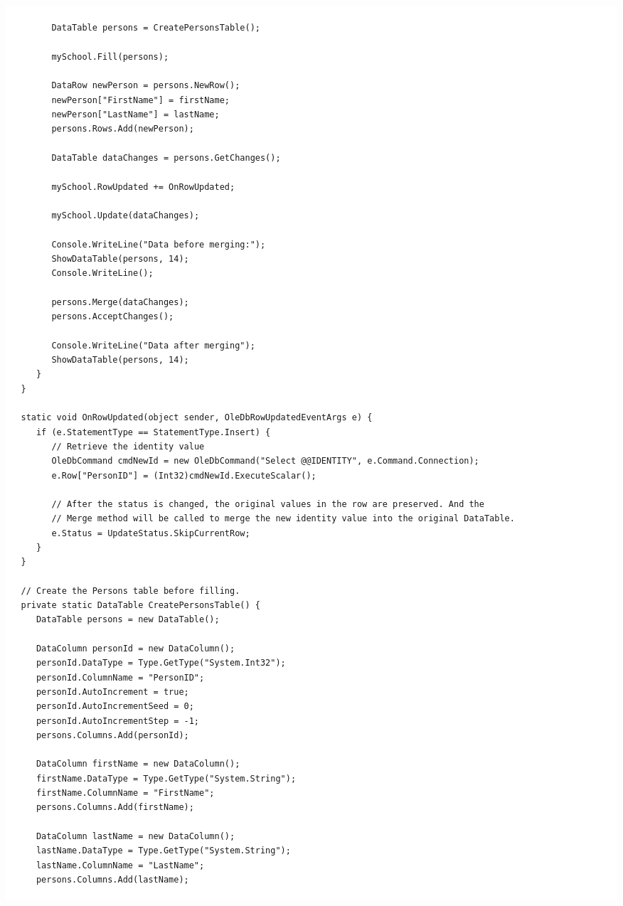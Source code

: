 ```  
  
         DataTable persons = CreatePersonsTable();  
  
         mySchool.Fill(persons);  
  
         DataRow newPerson = persons.NewRow();  
         newPerson["FirstName"] = firstName;  
         newPerson["LastName"] = lastName;  
         persons.Rows.Add(newPerson);  
  
         DataTable dataChanges = persons.GetChanges();  
  
         mySchool.RowUpdated += OnRowUpdated;  
  
         mySchool.Update(dataChanges);  
  
         Console.WriteLine("Data before merging:");  
         ShowDataTable(persons, 14);  
         Console.WriteLine();  
  
         persons.Merge(dataChanges);  
         persons.AcceptChanges();  
  
         Console.WriteLine("Data after merging");  
         ShowDataTable(persons, 14);  
      }  
   }  
  
   static void OnRowUpdated(object sender, OleDbRowUpdatedEventArgs e) {  
      if (e.StatementType == StatementType.Insert) {  
         // Retrieve the identity value  
         OleDbCommand cmdNewId = new OleDbCommand("Select @@IDENTITY", e.Command.Connection);  
         e.Row["PersonID"] = (Int32)cmdNewId.ExecuteScalar();  
  
         // After the status is changed, the original values in the row are preserved. And the   
         // Merge method will be called to merge the new identity value into the original DataTable.  
         e.Status = UpdateStatus.SkipCurrentRow;  
      }  
   }  
  
   // Create the Persons table before filling.  
   private static DataTable CreatePersonsTable() {  
      DataTable persons = new DataTable();  
  
      DataColumn personId = new DataColumn();  
      personId.DataType = Type.GetType("System.Int32");  
      personId.ColumnName = "PersonID";  
      personId.AutoIncrement = true;  
      personId.AutoIncrementSeed = 0;  
      personId.AutoIncrementStep = -1;  
      persons.Columns.Add(personId);  
  
      DataColumn firstName = new DataColumn();  
      firstName.DataType = Type.GetType("System.String");  
      firstName.ColumnName = "FirstName";  
      persons.Columns.Add(firstName);  
  
      DataColumn lastName = new DataColumn();  
      lastName.DataType = Type.GetType("System.String");  
      lastName.ColumnName = "LastName";  
      persons.Columns.Add(lastName);  
  
```